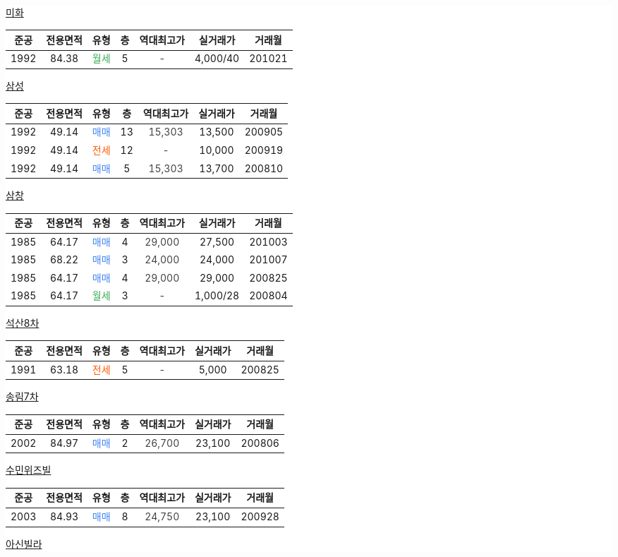 [미화](https://search.naver.com/search.naver?query=%EB%B6%80%EC%82%B0%EA%B4%91%EC%97%AD%EC%8B%9C+%EA%B8%88%EC%A0%95%EA%B5%AC+%EB%82%A8%EC%82%B0%EB%8F%99+%EB%AF%B8%ED%99%94)

|준공|전용면적|유형|층|역대최고가|실거래가|거래월|
|:---:|:---:|:---:|:---:|:---:|:---:|:---:|
|1992|84.38|<span style="color:#34a853">월세</span>|5|<span style="color:#444444">-</span>|4,000/40|201021|

[삼성](https://search.naver.com/search.naver?query=%EB%B6%80%EC%82%B0%EA%B4%91%EC%97%AD%EC%8B%9C+%EA%B8%88%EC%A0%95%EA%B5%AC+%EB%82%A8%EC%82%B0%EB%8F%99+%EC%82%BC%EC%84%B1)

|준공|전용면적|유형|층|역대최고가|실거래가|거래월|
|:---:|:---:|:---:|:---:|:---:|:---:|:---:|
|1992|49.14|<span style="color:#4285f3">매매</span>|13|<span style="color:#444444">15,303</span>|13,500|200905|
|1992|49.14|<span style="color:#ff5a00">전세</span>|12|<span style="color:#444444">-</span>|10,000|200919|
|1992|49.14|<span style="color:#4285f3">매매</span>|5|<span style="color:#444444">15,303</span>|13,700|200810|

[삼창](https://search.naver.com/search.naver?query=%EB%B6%80%EC%82%B0%EA%B4%91%EC%97%AD%EC%8B%9C+%EA%B8%88%EC%A0%95%EA%B5%AC+%EB%82%A8%EC%82%B0%EB%8F%99+%EC%82%BC%EC%B0%BD)

|준공|전용면적|유형|층|역대최고가|실거래가|거래월|
|:---:|:---:|:---:|:---:|:---:|:---:|:---:|
|1985|64.17|<span style="color:#4285f3">매매</span>|4|<span style="color:#444444">29,000</span>|27,500|201003|
|1985|68.22|<span style="color:#4285f3">매매</span>|3|<span style="color:#444444">24,000</span>|24,000|201007|
|1985|64.17|<span style="color:#4285f3">매매</span>|4|<span style="color:#444444">29,000</span>|29,000|200825|
|1985|64.17|<span style="color:#34a853">월세</span>|3|<span style="color:#444444">-</span>|1,000/28|200804|

[석산8차](https://search.naver.com/search.naver?query=%EB%B6%80%EC%82%B0%EA%B4%91%EC%97%AD%EC%8B%9C+%EA%B8%88%EC%A0%95%EA%B5%AC+%EB%82%A8%EC%82%B0%EB%8F%99+%EC%84%9D%EC%82%B08%EC%B0%A8)

|준공|전용면적|유형|층|역대최고가|실거래가|거래월|
|:---:|:---:|:---:|:---:|:---:|:---:|:---:|
|1991|63.18|<span style="color:#ff5a00">전세</span>|5|<span style="color:#444444">-</span>|5,000|200825|

[송림7차](https://search.naver.com/search.naver?query=%EB%B6%80%EC%82%B0%EA%B4%91%EC%97%AD%EC%8B%9C+%EA%B8%88%EC%A0%95%EA%B5%AC+%EB%82%A8%EC%82%B0%EB%8F%99+%EC%86%A1%EB%A6%BC7%EC%B0%A8)

|준공|전용면적|유형|층|역대최고가|실거래가|거래월|
|:---:|:---:|:---:|:---:|:---:|:---:|:---:|
|2002|84.97|<span style="color:#4285f3">매매</span>|2|<span style="color:#444444">26,700</span>|23,100|200806|

[수민위즈빌](https://search.naver.com/search.naver?query=%EB%B6%80%EC%82%B0%EA%B4%91%EC%97%AD%EC%8B%9C+%EA%B8%88%EC%A0%95%EA%B5%AC+%EB%82%A8%EC%82%B0%EB%8F%99+%EC%88%98%EB%AF%BC%EC%9C%84%EC%A6%88%EB%B9%8C)

|준공|전용면적|유형|층|역대최고가|실거래가|거래월|
|:---:|:---:|:---:|:---:|:---:|:---:|:---:|
|2003|84.93|<span style="color:#4285f3">매매</span>|8|<span style="color:#444444">24,750</span>|23,100|200928|

[아신빌라](https://search.naver.com/search.naver?query=%EB%B6%80%EC%82%B0%EA%B4%91%EC%97%AD%EC%8B%9C+%EA%B8%88%EC%A0%95%EA%B5%AC+%EB%82%A8%EC%82%B0%EB%8F%99+%EC%95%84%EC%8B%A0%EB%B9%8C%EB%9D%BC)
